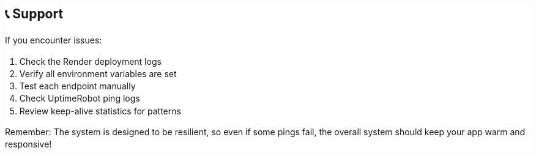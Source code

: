 ## 📞 Support

If you encounter issues:
1. Check the Render deployment logs
2. Verify all environment variables are set
3. Test each endpoint manually
4. Check UptimeRobot ping logs
5. Review keep-alive statistics for patterns

Remember: The system is designed to be resilient, so even if some pings fail, the overall system should keep your app warm and responsive!
